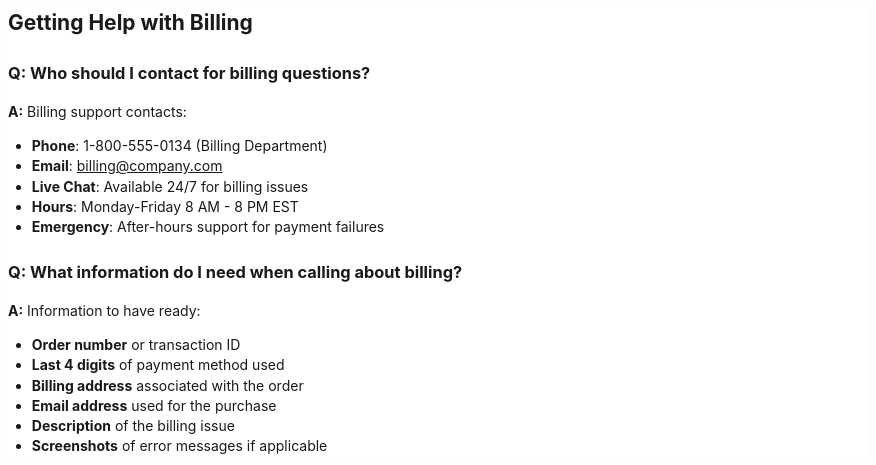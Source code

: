 ## Getting Help with Billing

### Q: Who should I contact for billing questions?
**A:** Billing support contacts:
- **Phone**: 1-800-555-0134 (Billing Department)
- **Email**: billing@company.com
- **Live Chat**: Available 24/7 for billing issues
- **Hours**: Monday-Friday 8 AM - 8 PM EST
- **Emergency**: After-hours support for payment failures

### Q: What information do I need when calling about billing?
**A:** Information to have ready:
- **Order number** or transaction ID
- **Last 4 digits** of payment method used
- **Billing address** associated with the order
- **Email address** used for the purchase
- **Description** of the billing issue
- **Screenshots** of error messages if applicable